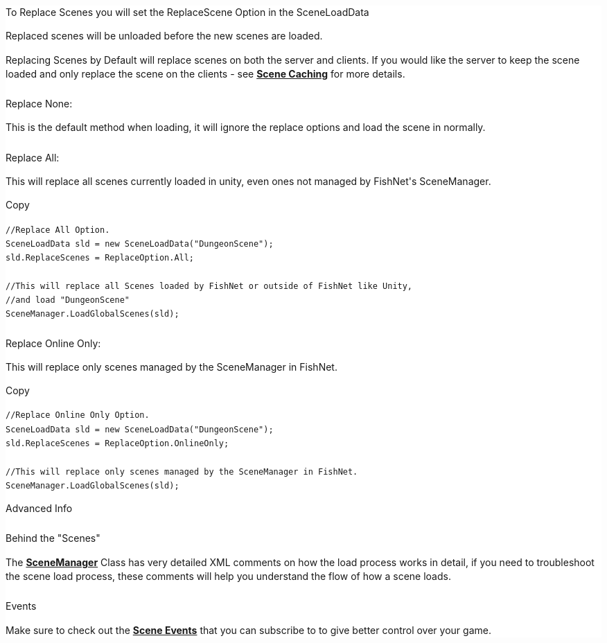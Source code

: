 To Replace Scenes you will set the ReplaceScene Option in the SceneLoadData

Replaced scenes will be unloaded before the new scenes are loaded.

Replacing Scenes by Default will replace scenes on both the server and clients. If you would like the server to keep the scene loaded and only replace the scene on the clients - see [**Scene Caching**](/docs/manual/guides/scene-management/scene-caching) for more details.

### 


Replace None:

This is the default method when loading, it will ignore the replace options and load the scene in normally.

### 


Replace All:

This will replace all scenes currently loaded in unity, even ones not managed by FishNet's SceneManager.

Copy

    //Replace All Option.
    SceneLoadData sld = new SceneLoadData("DungeonScene");
    sld.ReplaceScenes = ReplaceOption.All;
    
    //This will replace all Scenes loaded by FishNet or outside of FishNet like Unity,
    //and load "DungeonScene"
    SceneManager.LoadGlobalScenes(sld);

### 


Replace Online Only:

This will replace only scenes managed by the SceneManager in FishNet.

Copy

    //Replace Online Only Option.
    SceneLoadData sld = new SceneLoadData("DungeonScene");
    sld.ReplaceScenes = ReplaceOption.OnlineOnly;
    
    //This will replace only scenes managed by the SceneManager in FishNet.
    SceneManager.LoadGlobalScenes(sld);

Advanced Info[](#advanced-info)

### 


Behind the "Scenes"

The [**SceneManager**](/docs/manual/guides/components/managers/scenemanager) Class has very detailed XML comments on how the load process works in detail, if you need to troubleshoot the scene load process, these comments will help you understand the flow of how a scene loads.

### 


Events

Make sure to check out the [**Scene Events**](/docs/manual/guides/scene-management/scene-events) that you can subscribe to to give better control over your game.